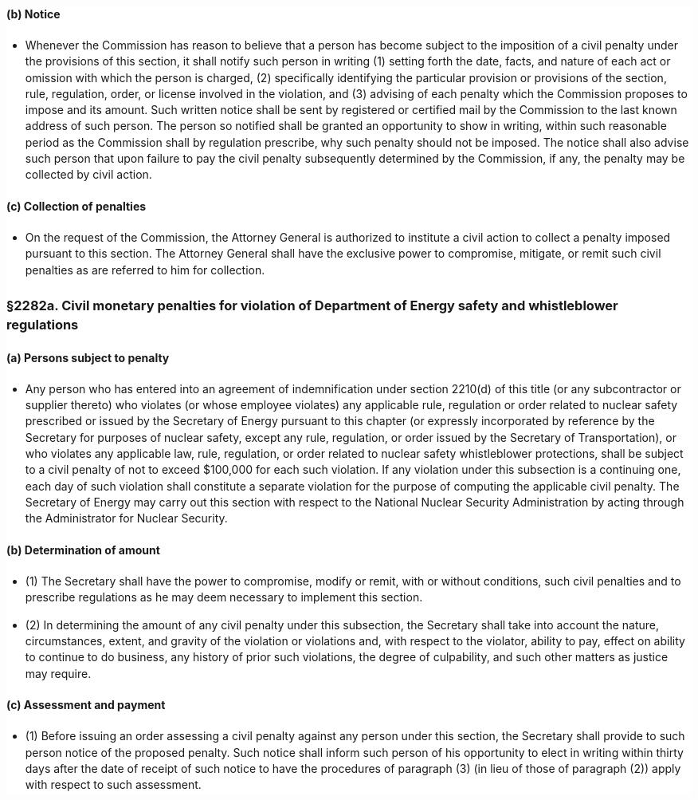#### (b) Notice
* Whenever the Commission has reason to believe that a person has become subject to the imposition of a civil penalty under the provisions of this section, it shall notify such person in writing (1) setting forth the date, facts, and nature of each act or omission with which the person is charged, (2) specifically identifying the particular provision or provisions of the section, rule, regulation, order, or license involved in the violation, and (3) advising of each penalty which the Commission proposes to impose and its amount. Such written notice shall be sent by registered or certified mail by the Commission to the last known address of such person. The person so notified shall be granted an opportunity to show in writing, within such reasonable period as the Commission shall by regulation prescribe, why such penalty should not be imposed. The notice shall also advise such person that upon failure to pay the civil penalty subsequently determined by the Commission, if any, the penalty may be collected by civil action.

#### (c) Collection of penalties
* On the request of the Commission, the Attorney General is authorized to institute a civil action to collect a penalty imposed pursuant to this section. The Attorney General shall have the exclusive power to compromise, mitigate, or remit such civil penalties as are referred to him for collection.

### §2282a. Civil monetary penalties for violation of Department of Energy safety and whistleblower regulations
#### (a) Persons subject to penalty
* Any person who has entered into an agreement of indemnification under section 2210(d) of this title (or any subcontractor or supplier thereto) who violates (or whose employee violates) any applicable rule, regulation or order related to nuclear safety prescribed or issued by the Secretary of Energy pursuant to this chapter (or expressly incorporated by reference by the Secretary for purposes of nuclear safety, except any rule, regulation, or order issued by the Secretary of Transportation), or who violates any applicable law, rule, regulation, or order related to nuclear safety whistleblower protections, shall be subject to a civil penalty of not to exceed $100,000 for each such violation. If any violation under this subsection is a continuing one, each day of such violation shall constitute a separate violation for the purpose of computing the applicable civil penalty. The Secretary of Energy may carry out this section with respect to the National Nuclear Security Administration by acting through the Administrator for Nuclear Security.

#### (b) Determination of amount
* (1) The Secretary shall have the power to compromise, modify or remit, with or without conditions, such civil penalties and to prescribe regulations as he may deem necessary to implement this section.

* (2) In determining the amount of any civil penalty under this subsection, the Secretary shall take into account the nature, circumstances, extent, and gravity of the violation or violations and, with respect to the violator, ability to pay, effect on ability to continue to do business, any history of prior such violations, the degree of culpability, and such other matters as justice may require.

#### (c) Assessment and payment
* (1) Before issuing an order assessing a civil penalty against any person under this section, the Secretary shall provide to such person notice of the proposed penalty. Such notice shall inform such person of his opportunity to elect in writing within thirty days after the date of receipt of such notice to have the procedures of paragraph (3) (in lieu of those of paragraph (2)) apply with respect to such assessment.
